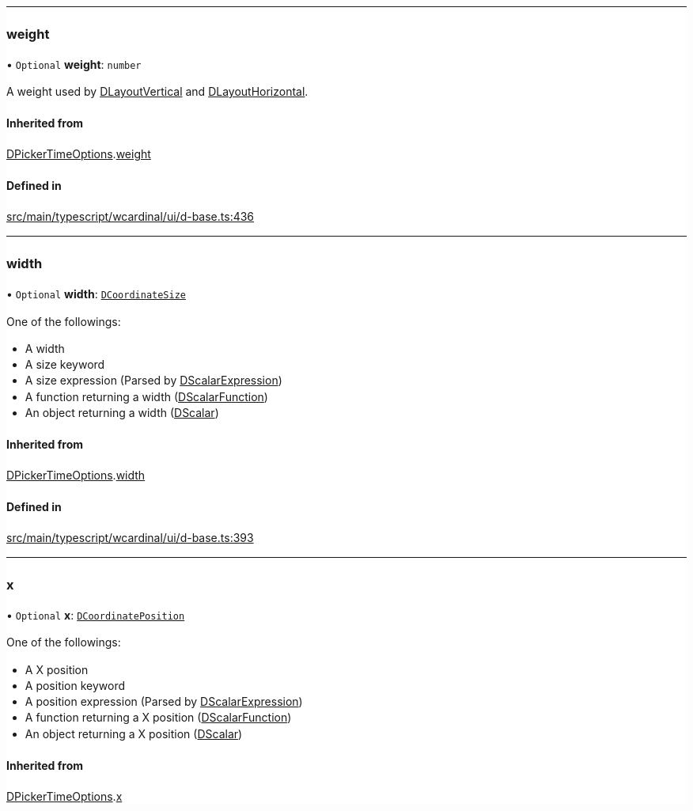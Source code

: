 ___

### weight

• `Optional` **weight**: `number`

A weight used by [DLayoutVertical](../classes/DLayoutVertical.md) and [DLayoutHorizontal](../classes/DLayoutHorizontal.md).

#### Inherited from

[DPickerTimeOptions](DPickerTimeOptions.md).[weight](DPickerTimeOptions.md#weight)

#### Defined in

[src/main/typescript/wcardinal/ui/d-base.ts:436](https://github.com/winter-cardinal/winter-cardinal-ui/blob/v0.199.0/src/main/typescript/wcardinal/ui/d-base.ts#L436)

___

### width

• `Optional` **width**: [`DCoordinateSize`](../index.md#dcoordinatesize)

One of the followings:
* A width
* A size keyword
* A size expression (Parsed by [DScalarExpression](../classes/DScalarExpression.md))
* A function returning a width ([DScalarFunction](../index.md#dscalarfunction))
* An object returning a width ([DScalar](DScalar.md))

#### Inherited from

[DPickerTimeOptions](DPickerTimeOptions.md).[width](DPickerTimeOptions.md#width)

#### Defined in

[src/main/typescript/wcardinal/ui/d-base.ts:393](https://github.com/winter-cardinal/winter-cardinal-ui/blob/v0.199.0/src/main/typescript/wcardinal/ui/d-base.ts#L393)

___

### x

• `Optional` **x**: [`DCoordinatePosition`](../index.md#dcoordinateposition)

One of the followings:
* A X position
* A position keyword
* A position expression (Parsed by [DScalarExpression](../classes/DScalarExpression.md))
* A function returning a X position ([DScalarFunction](../index.md#dscalarfunction))
* An object returning a X position ([DScalar](DScalar.md))

#### Inherited from

[DPickerTimeOptions](DPickerTimeOptions.md).[x](DPickerTimeOptions.md#x)

